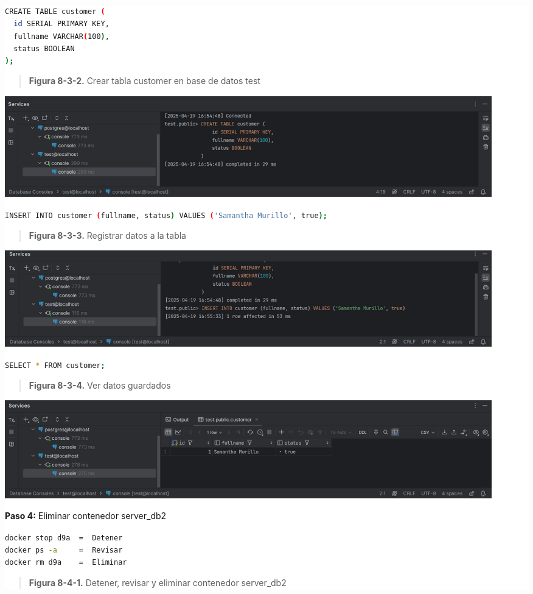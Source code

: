 ```bash
CREATE TABLE customer (
  id SERIAL PRIMARY KEY,
  fullname VARCHAR(100),
  status BOOLEAN
);
```

> **Figura 8-3-2.** Crear tabla customer en base de datos test
 <img src="./../../Tools/Photos/1er-Semana-3/Captura de pantalla 2025-04-19 165455.png" alt="drawing" width="800"/>
 
```bash
INSERT INTO customer (fullname, status) VALUES ('Samantha Murillo', true);
```

> **Figura 8-3-3.** Registrar datos a la tabla
 <img src="./../../Tools/Photos/1er-Semana-3/Captura de pantalla 2025-04-19 165540.png" alt="drawing" width="800"/>
 
 ```bash
SELECT * FROM customer;
```

> **Figura 8-3-4.** Ver datos guardados
 <img src="./../../Tools/Photos/1er-Semana-3/Captura de pantalla 2025-04-19 165638.png" alt="drawing" width="800"/>


**Paso 4:** Eliminar contenedor server_db2
```bash
docker stop d9a  =  Detener
docker ps -a     =  Revisar
docker rm d9a    =  Eliminar
```
> **Figura 8-4-1.** Detener, revisar y eliminar contenedor server_db2